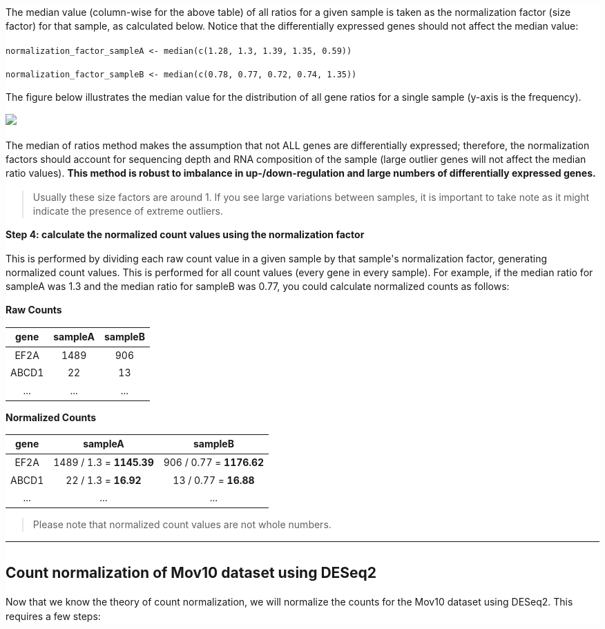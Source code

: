 The median value (column-wise for the above table) of all ratios for a given sample is taken as the normalization factor (size factor) for that sample, as calculated below. Notice that the differentially expressed genes should not affect the median value:

`normalization_factor_sampleA <- median(c(1.28, 1.3, 1.39, 1.35, 0.59))`

`normalization_factor_sampleB <- median(c(0.78, 0.77, 0.72, 0.74, 1.35))`
 
The figure below illustrates the median value for the distribution of all gene ratios for a single sample (y-axis is the frequency).

<img src="../img/deseq_median_of_ratios.png" width="400">

The median of ratios method makes the assumption that not ALL genes are differentially expressed; therefore, the normalization factors should account for sequencing depth and RNA composition of the sample (large outlier genes will not affect the median ratio values). **This method is robust to imbalance in up-/down-regulation and large numbers of differentially expressed genes.**

> Usually these size factors are around 1. If you see large variations between samples, it is important to take note as it might indicate the presence of extreme outliers.

**Step 4: calculate the normalized count values using the normalization factor**

This is performed by dividing each raw count value in a given sample by that sample's normalization factor, generating normalized count values. This is performed for all count values (every gene in every sample). For example, if the median ratio for sampleA was 1.3 and the median ratio for sampleB was 0.77, you could calculate normalized counts as follows:

**Raw Counts**

| gene | sampleA | sampleB |  
| :-----: |:-----:|:-----:|
| EF2A | 1489 | 906 | 
| ABCD1 | 22 | 13 | 
| ... | ... | ... | 

**Normalized Counts**

| gene | sampleA | sampleB |
| :-----: |:-----:|:-----:|
| EF2A | 1489 / 1.3 = **1145.39** | 906 / 0.77 = **1176.62** | 
| ABCD1 | 22 / 1.3 = **16.92** | 13 / 0.77 = **16.88** | 
| ... | ... | ... | 

> Please note that normalized count values are not whole numbers.

***

## Count normalization of Mov10 dataset using DESeq2

Now that we know the theory of count normalization, we will normalize the counts for the Mov10 dataset using DESeq2. This requires a few steps:
